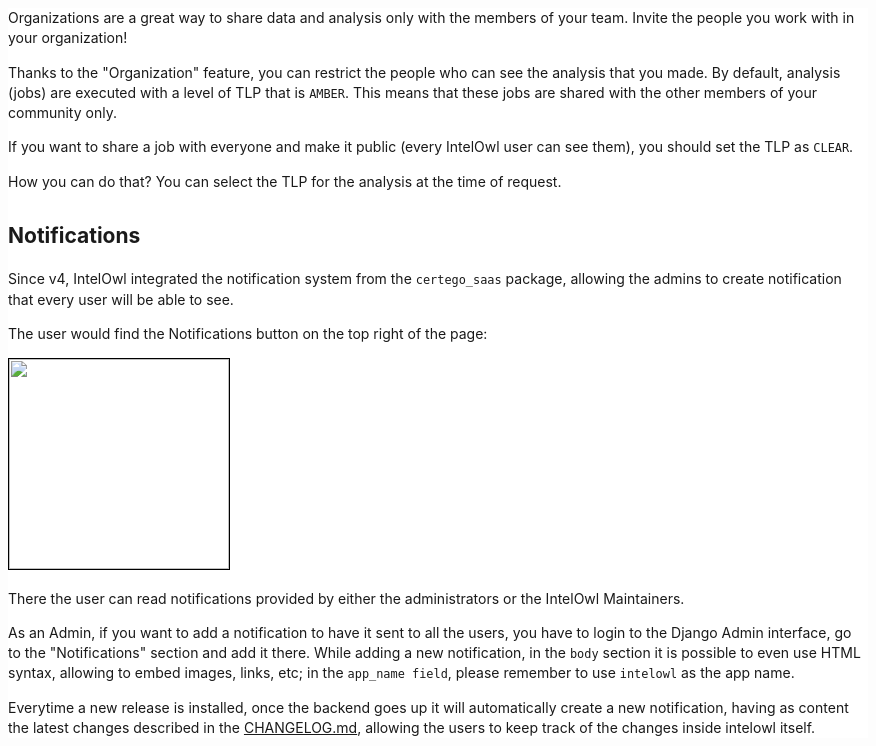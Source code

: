 Organizations are a great way to share data and analysis only with the members of your team. Invite the people you work with in your organization!

Thanks to the "Organization" feature, you can restrict the people who can see the analysis that you made.
By default, analysis (jobs) are executed with a level of TLP that is `AMBER`. This means that these jobs are shared with the other members of your community only.

If you want to share a job with everyone and make it public (every IntelOwl user can see them), you should set the TLP as `CLEAR`.

How you can do that?
You can select the TLP for the analysis at the time of request.

## Notifications

Since v4, IntelOwl integrated the notification system from the `certego_saas` package, allowing the admins to create notification that every user will be able to see.

The user would find the Notifications button on the top right of the page:

<img style="border: 0.2px solid black" width=220 height=210 src="https://raw.githubusercontent.com/intelowlproject/IntelOwl/master/docs/static/notifications.png">

There the user can read notifications provided by either the administrators or the IntelOwl Maintainers.

As an Admin, if you want to add a notification to have it sent to all the users, you have to login to the Django Admin interface, go to the "Notifications" section and add it there.
While adding a new notification, in the `body` section it is possible to even use HTML syntax, allowing to embed images, links, etc;
in the `app_name field`, please remember to use `intelowl` as the app name.

Everytime a new release is installed, once the backend goes up it will automatically create a new notification,
having as content the latest changes described in the [CHANGELOG.md](https://github.com/intelowlproject/IntelOwl/blob/master/.github/CHANGELOG.md),
allowing the users to keep track of the changes inside intelowl itself.

